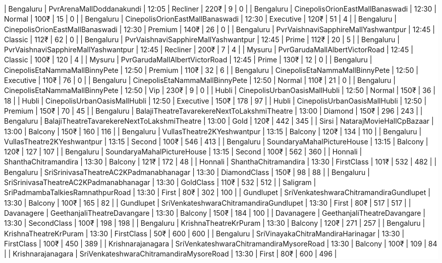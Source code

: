 | Bengaluru         | PvrArenaMallDoddanakundi                        | 12:05 | Recliner      |  220₹ |        9 |      0 |
| Bengaluru         | CinepolisOrionEastMallBanaswadi                 | 12:30 | Normal        |  100₹ |       15 |      0 |
| Bengaluru         | CinepolisOrionEastMallBanaswadi                 | 12:30 | Executive     |  120₹ |       51 |      4 |
| Bengaluru         | CinepolisOrionEastMallBanaswadi                 | 12:30 | Premium       |  140₹ |       26 |      0 |
| Bengaluru         | PvrVaishnaviSapphireMallYashwantpur             | 12:45 | Classic       |  112₹ |       62 |      0 |
| Bengaluru         | PvrVaishnaviSapphireMallYashwantpur             | 12:45 | Prime         |  112₹ |       20 |      5 |
| Bengaluru         | PvrVaishnaviSapphireMallYashwantpur             | 12:45 | Recliner      |  200₹ |        7 |      4 |
| Mysuru            | PvrGarudaMallAlbertVictorRoad                   | 12:45 | Classic       |  100₹ |      120 |      4 |
| Mysuru            | PvrGarudaMallAlbertVictorRoad                   | 12:45 | Prime         |  130₹ |       12 |      0 |
| Bengaluru         | CinepolisEtaNammaMallBinnyPete                  | 12:50 | Premium       |  110₹ |       32 |      6 |
| Bengaluru         | CinepolisEtaNammaMallBinnyPete                  | 12:50 | Executive     |  110₹ |       76 |      0 |
| Bengaluru         | CinepolisEtaNammaMallBinnyPete                  | 12:50 | Normal        |  110₹ |       21 |      0 |
| Bengaluru         | CinepolisEtaNammaMallBinnyPete                  | 12:50 | Vip           |  230₹ |        9 |      0 |
| Hubli             | CinepolisUrbanOasisMallHubli                    | 12:50 | Normal        |  150₹ |       36 |     18 |
| Hubli             | CinepolisUrbanOasisMallHubli                    | 12:50 | Executive     |  150₹ |      178 |     97 |
| Hubli             | CinepolisUrbanOasisMallHubli                    | 12:50 | Premium       |  150₹ |       70 |     45 |
| Bengaluru         | BalajiTheatreTavarekereNextToLakshmiTheatre     | 13:00 | Diamond       |  150₹ |      296 |    243 |
| Bengaluru         | BalajiTheatreTavarekereNextToLakshmiTheatre     | 13:00 | Gold          |  120₹ |      442 |    345 |
| Sirsi             | NatarajMovieHallCpBazaar                        | 13:00 | Balcony       |  150₹ |      160 |    116 |
| Bengaluru         | VullasTheatre2KYeshwantpur                      | 13:15 | Balcony       |  120₹ |      134 |    110 |
| Bengaluru         | VullasTheatre2KYeshwantpur                      | 13:15 | Second        |  100₹ |      546 |    413 |
| Bengaluru         | SoundaryaMahalPictureHouse                      | 13:15 | Balcony       |  120₹ |      127 |    107 |
| Bengaluru         | SoundaryaMahalPictureHouse                      | 13:15 | Second        |  100₹ |      562 |    360 |
| Honnali           | ShanthaChitramandira                            | 13:30 | Balcony       |  121₹ |      172 |     48 |
| Honnali           | ShanthaChitramandira                            | 13:30 | FirstClass    |  101₹ |      532 |    482 |
| Bengaluru         | SriSrinivasaTheatreAC2KPadmanabhanagar          | 13:30 | DiamondClass  |  150₹ |       98 |     88 |
| Bengaluru         | SriSrinivasaTheatreAC2KPadmanabhanagar          | 13:30 | GoldClass     |  110₹ |      532 |    512 |
| Saligram          | SriPadmambaTalkiesRamnathpurRoad                | 13:30 | First         |   80₹ |      302 |    100 |
| Gundlupet         | SriVenkateshwaraChitramandiraGundlupet          | 13:30 | Balcony       |  100₹ |      165 |     82 |
| Gundlupet         | SriVenkateshwaraChitramandiraGundlupet          | 13:30 | First         |   80₹ |      517 |    517 |
| Davanagere        | GeethanjaliTheatreDavangare                     | 13:30 | Balcony       |  150₹ |      184 |    100 |
| Davanagere        | GeethanjaliTheatreDavangare                     | 13:30 | SecondClass   |  100₹ |      198 |    198 |
| Bengaluru         | KrishnaTheatreKrPuram                           | 13:30 | Balcony       |  120₹ |      271 |    257 |
| Bengaluru         | KrishnaTheatreKrPuram                           | 13:30 | FirstClass    |   50₹ |      600 |    600 |
| Bengaluru         | SriVinayakaChitraMandiraHarinagar               | 13:30 | FirstClass    |  100₹ |      450 |    389 |
| Krishnarajanagara | SriVenkateshwaraChitramandiraMysoreRoad         | 13:30 | Balcony       |  100₹ |      109 |     84 |
| Krishnarajanagara | SriVenkateshwaraChitramandiraMysoreRoad         | 13:30 | First         |   80₹ |      600 |    496 |